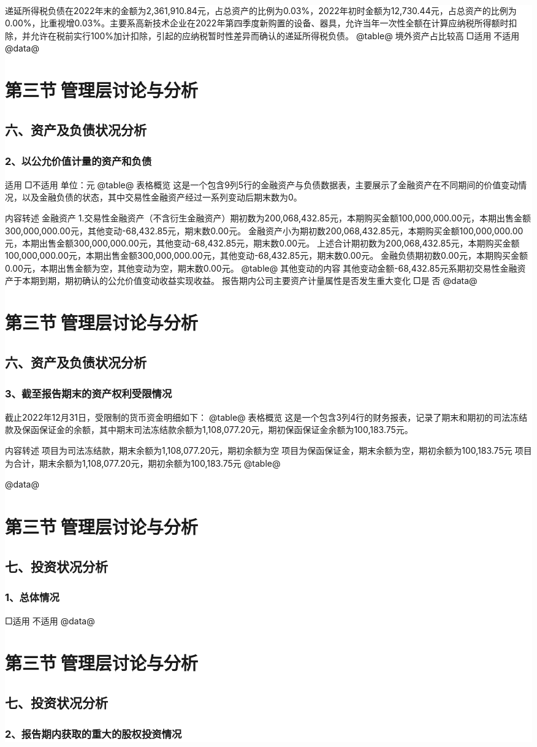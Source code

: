 递延所得税负债在2022年末的金额为2,361,910.84元，占总资产的比例为0.03%，2022年初时金额为12,730.44元，占总资产的比例为0.00%，比重视增0.03%。主要系高新技术企业在2022年第四季度新购置的设备、器具，允许当年一次性全额在计算应纳税所得额时扣除，并允许在税前实行100%加计扣除，引起的应纳税暂时性差异而确认的递延所得税负债。
@table@
境外资产占比较高
□适用 不适用
@data@
# 第三节 管理层讨论与分析
## 六、资产及负债状况分析
### 2、以公允价值计量的资产和负债
适用 □不适用
单位：元
@table@
表格概览
这是一个包含9列5行的金融资产与负债数据表，主要展示了金融资产在不同期间的价值变动情况，以及金融负债的状态，其中交易性金融资产经过一系列变动后期末数为0。

内容转述
金融资产
1.交易性金融资产（不含衍生金融资产）期初数为200,068,432.85元，本期购买金额100,000,000.00元，本期出售金额300,000,000.00元，其他变动-68,432.85元，期末数0.00元。
金融资产小为期初数200,068,432.85元，本期购买金额100,000,000.00元，本期出售金额300,000,000.00元，其他变动-68,432.85元，期末数0.00元。
上述合计期初数为200,068,432.85元，本期购买金额100,000,000.00元，本期出售金额300,000,000.00元，其他变动-68,432.85元，期末数0.00元。
金融负债期初数0.00元，本期购买金额0.00元，本期出售金额为空，其他变动为空，期末数0.00元。
@table@
其他变动的内容
其他变动金额-68,432.85元系期初交易性金融资产于本期到期，期初确认的公允价值变动收益实现收益。
报告期内公司主要资产计量属性是否发生重大变化
□是 否
@data@
# 第三节 管理层讨论与分析
## 六、资产及负债状况分析
### 3、截至报告期末的资产权利受限情况
截止2022年12月31日，受限制的货币资金明细如下：
@table@
表格概览
这是一个包含3列4行的财务报表，记录了期末和期初的司法冻结款及保函保证金的余额，其中期末司法冻结款余额为1,108,077.20元，期初保函保证金余额为100,183.75元。

内容转述
项目为司法冻结款，期末余额为1,108,077.20元，期初余额为空
项目为保函保证金，期末余额为空，期初余额为100,183.75元
项目为合计，期末余额为1,108,077.20元，期初余额为100,183.75元
@table@

@data@
# 第三节 管理层讨论与分析
## 七、投资状况分析
### 1、总体情况
□适用 不适用
@data@
# 第三节 管理层讨论与分析
## 七、投资状况分析
### 2、报告期内获取的重大的股权投资情况
